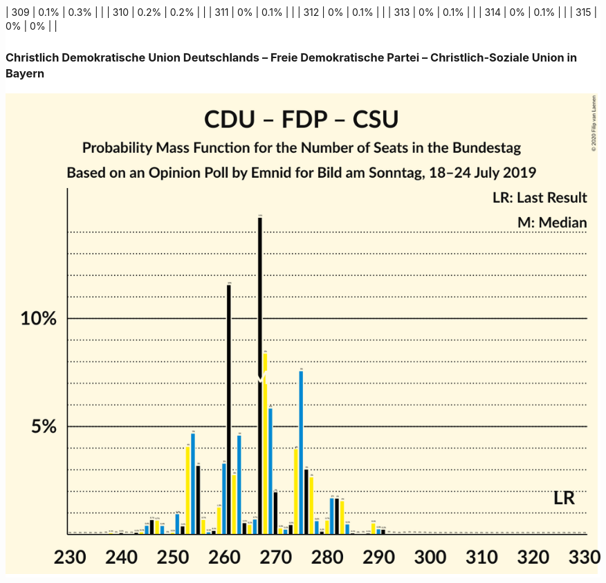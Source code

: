 | 309 | 0.1% | 0.3% |  |
| 310 | 0.2% | 0.2% |  |
| 311 | 0% | 0.1% |  |
| 312 | 0% | 0.1% |  |
| 313 | 0% | 0.1% |  |
| 314 | 0% | 0.1% |  |
| 315 | 0% | 0% |  |

### Christlich Demokratische Union Deutschlands – Freie Demokratische Partei – Christlich-Soziale Union in Bayern

![Graph with seats probability mass function not yet produced](2019-07-24-Emnid-coalitions-seats-pmf-cdu–fdp–csu.png "Seats Probability Mass Function")
